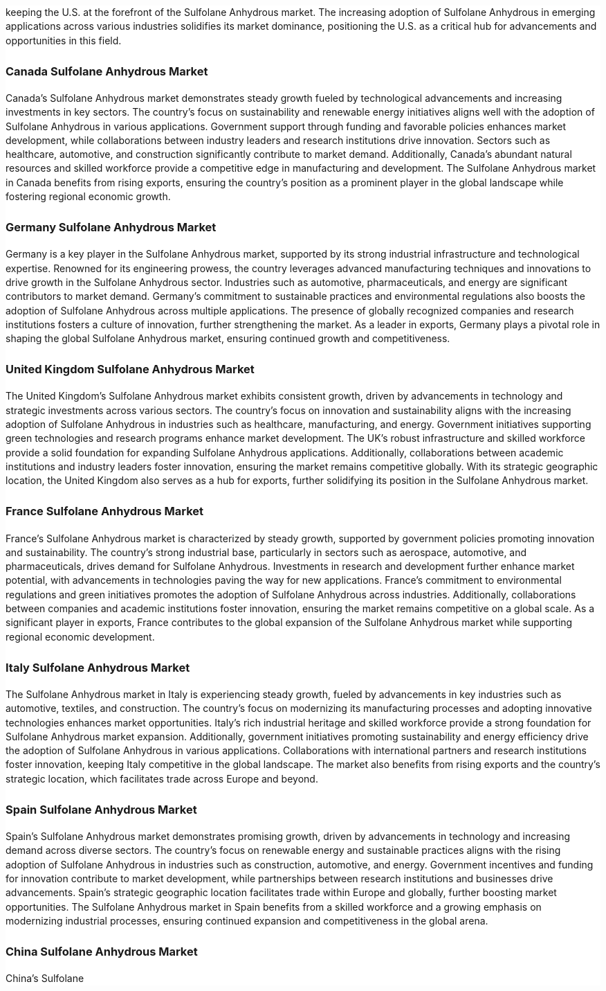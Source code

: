 keeping the U.S. at the forefront of the Sulfolane Anhydrous market. The increasing adoption of Sulfolane Anhydrous in emerging applications across various industries solidifies its market dominance, positioning the U.S. as a critical hub for advancements and opportunities in this field.</p><h3>Canada Sulfolane Anhydrous Market</h3><p>Canada&rsquo;s Sulfolane Anhydrous market demonstrates steady growth fueled by technological advancements and increasing investments in key sectors. The country&rsquo;s focus on sustainability and renewable energy initiatives aligns well with the adoption of Sulfolane Anhydrous in various applications. Government support through funding and favorable policies enhances market development, while collaborations between industry leaders and research institutions drive innovation. Sectors such as healthcare, automotive, and construction significantly contribute to market demand. Additionally, Canada&rsquo;s abundant natural resources and skilled workforce provide a competitive edge in manufacturing and development. The Sulfolane Anhydrous market in Canada benefits from rising exports, ensuring the country&rsquo;s position as a prominent player in the global landscape while fostering regional economic growth.</p><h3>Germany Sulfolane Anhydrous Market</h3><p>Germany is a key player in the Sulfolane Anhydrous market, supported by its strong industrial infrastructure and technological expertise. Renowned for its engineering prowess, the country leverages advanced manufacturing techniques and innovations to drive growth in the Sulfolane Anhydrous sector. Industries such as automotive, pharmaceuticals, and energy are significant contributors to market demand. Germany&rsquo;s commitment to sustainable practices and environmental regulations also boosts the adoption of Sulfolane Anhydrous across multiple applications. The presence of globally recognized companies and research institutions fosters a culture of innovation, further strengthening the market. As a leader in exports, Germany plays a pivotal role in shaping the global Sulfolane Anhydrous market, ensuring continued growth and competitiveness.</p><h3>United Kingdom Sulfolane Anhydrous Market</h3><p>The United Kingdom&rsquo;s Sulfolane Anhydrous market exhibits consistent growth, driven by advancements in technology and strategic investments across various sectors. The country&rsquo;s focus on innovation and sustainability aligns with the increasing adoption of Sulfolane Anhydrous in industries such as healthcare, manufacturing, and energy. Government initiatives supporting green technologies and research programs enhance market development. The UK&rsquo;s robust infrastructure and skilled workforce provide a solid foundation for expanding Sulfolane Anhydrous applications. Additionally, collaborations between academic institutions and industry leaders foster innovation, ensuring the market remains competitive globally. With its strategic geographic location, the United Kingdom also serves as a hub for exports, further solidifying its position in the Sulfolane Anhydrous market.</p><h3>France Sulfolane Anhydrous Market</h3><p>France&rsquo;s Sulfolane Anhydrous market is characterized by steady growth, supported by government policies promoting innovation and sustainability. The country&rsquo;s strong industrial base, particularly in sectors such as aerospace, automotive, and pharmaceuticals, drives demand for Sulfolane Anhydrous. Investments in research and development further enhance market potential, with advancements in technologies paving the way for new applications. France&rsquo;s commitment to environmental regulations and green initiatives promotes the adoption of Sulfolane Anhydrous across industries. Additionally, collaborations between companies and academic institutions foster innovation, ensuring the market remains competitive on a global scale. As a significant player in exports, France contributes to the global expansion of the Sulfolane Anhydrous market while supporting regional economic development.</p><h3>Italy Sulfolane Anhydrous Market</h3><p>The Sulfolane Anhydrous market in Italy is experiencing steady growth, fueled by advancements in key industries such as automotive, textiles, and construction. The country&rsquo;s focus on modernizing its manufacturing processes and adopting innovative technologies enhances market opportunities. Italy&rsquo;s rich industrial heritage and skilled workforce provide a strong foundation for Sulfolane Anhydrous market expansion. Additionally, government initiatives promoting sustainability and energy efficiency drive the adoption of Sulfolane Anhydrous in various applications. Collaborations with international partners and research institutions foster innovation, keeping Italy competitive in the global landscape. The market also benefits from rising exports and the country&rsquo;s strategic location, which facilitates trade across Europe and beyond.</p><h3>Spain Sulfolane Anhydrous Market</h3><p>Spain&rsquo;s Sulfolane Anhydrous market demonstrates promising growth, driven by advancements in technology and increasing demand across diverse sectors. The country&rsquo;s focus on renewable energy and sustainable practices aligns with the rising adoption of Sulfolane Anhydrous in industries such as construction, automotive, and energy. Government incentives and funding for innovation contribute to market development, while partnerships between research institutions and businesses drive advancements. Spain&rsquo;s strategic geographic location facilitates trade within Europe and globally, further boosting market opportunities. The Sulfolane Anhydrous market in Spain benefits from a skilled workforce and a growing emphasis on modernizing industrial processes, ensuring continued expansion and competitiveness in the global arena.</p><h3>China Sulfolane Anhydrous Market</h3><p>China&rsquo;s Sulfolane